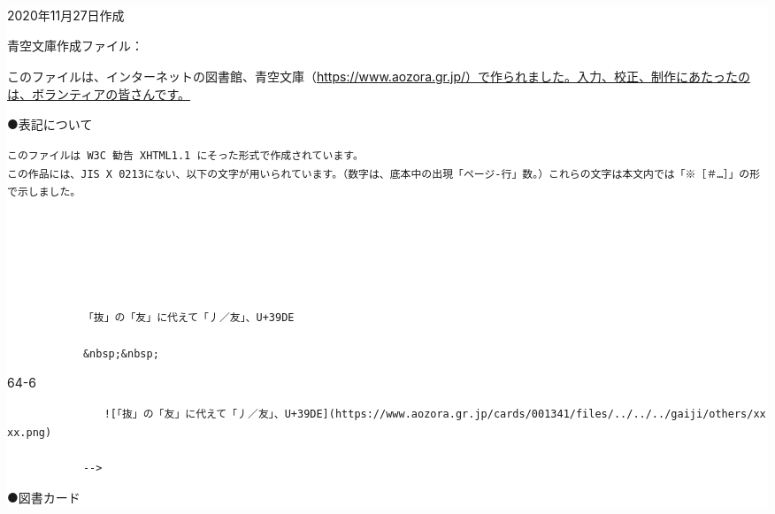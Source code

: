 2020年11月27日作成

青空文庫作成ファイル：

このファイルは、インターネットの図書館、青空文庫（https://www.aozora.gr.jp/）で作られました。入力、校正、制作にあたったのは、ボランティアの皆さんです。











●表記について


	このファイルは W3C 勧告 XHTML1.1 にそった形式で作成されています。
	この作品には、JIS X 0213にない、以下の文字が用いられています。（数字は、底本中の出現「ページ-行」数。）これらの文字は本文内では「※［＃…］」の形で示しました。



		
			
				
				「抜」の「友」に代えて「丿／友」、U+39DE
				
				&nbsp;&nbsp;
				
64-6				
				
				　　![「抜」の「友」に代えて「丿／友」、U+39DE](https://www.aozora.gr.jp/cards/001341/files/../../../gaiji/others/xxxx.png)
				
				-->
			
		






●図書カード